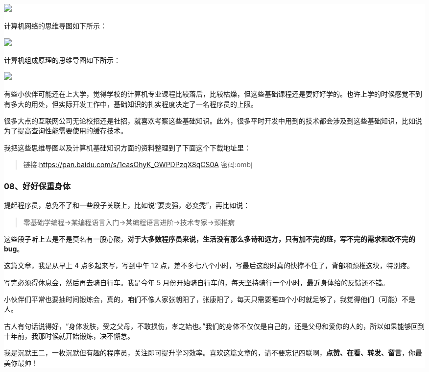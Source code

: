 ![](http://www.itwanger.com/assets/images/2020/09/chongru-zhichang-06.png)

计算机网络的思维导图如下所示：

![](http://www.itwanger.com/assets/images/2020/09/chongru-zhichang-07.png)


计算机组成原理的思维导图如下所示：

![](http://www.itwanger.com/assets/images/2020/09/chongru-zhichang-08.png)


有些小伙伴可能还在上大学，觉得学校的计算机专业课程比较落后，比较枯燥，但这些基础课程还是要好好学的。也许上学的时候感觉不到有多大的用处，但实际开发工作中，基础知识的扎实程度决定了一名程序员的上限。

很多大点的互联网公司无论校招还是社招，就喜欢考察这些基础知识。此外，很多平时开发中用到的技术都会涉及到这些基础知识，比如说为了提高查询性能需要使用的缓存技术。

我把这些思维导图以及计算机基础知识方面的资料整理到了下面这个下载地址里：

>链接:https://pan.baidu.com/s/1easOhyK_GWPDPzqX8qCS0A  密码:ombj

### 08、好好保重身体

提起程序员，总免不了和一些段子关联上，比如说“要变强，必变秃”，再比如说：

>零基础学编程→某编程语言入门→某编程语言进阶→技术专家→颈椎病

这些段子听上去是不是莫名有一股心酸，**对于大多数程序员来说，生活没有那么多诗和远方，只有加不完的班，写不完的需求和改不完的 bug**。

这篇文章，我是从早上 4 点多起来写，写到中午 12 点，差不多七八个小时，写最后这段时真的快撑不住了，背部和颈椎这块，特别疼。

写完必须得休息会，然后再去骑自行车。我是今年 5 月份开始骑自行车的，每天坚持骑行一个小时，最近身体给的反馈还不错。

小伙伴们平常也要抽时间锻炼会，真的，咱们不像人家张朝阳了，张康阳了，每天只需要睡四个小时就足够了，我觉得他们（可能）不是人。

古人有句话说得好，“身体发肤，受之父母，不敢损伤，孝之始也。”我们的身体不仅仅是自己的，还是父母和爱你的人的，所以如果能够回到十年前，我那时候就开始锻炼，决不懈怠。

我是沉默王二，一枚沉默但有趣的程序员，关注即可提升学习效率。喜欢这篇文章的，请不要忘记四联啊，**点赞、在看、转发、留言**，你最美你最帅！